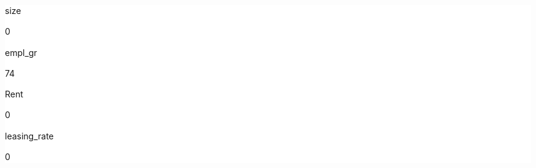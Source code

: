 <tr>

<td style="text-align:left;">

size

</td>

<td style="text-align:right;">

0

</td>

</tr>

<tr>

<td style="text-align:left;">

empl\_gr

</td>

<td style="text-align:right;">

74

</td>

</tr>

<tr>

<td style="text-align:left;">

Rent

</td>

<td style="text-align:right;">

0

</td>

</tr>

<tr>

<td style="text-align:left;">

leasing\_rate

</td>

<td style="text-align:right;">

0

</td>

</tr>

<tr>
